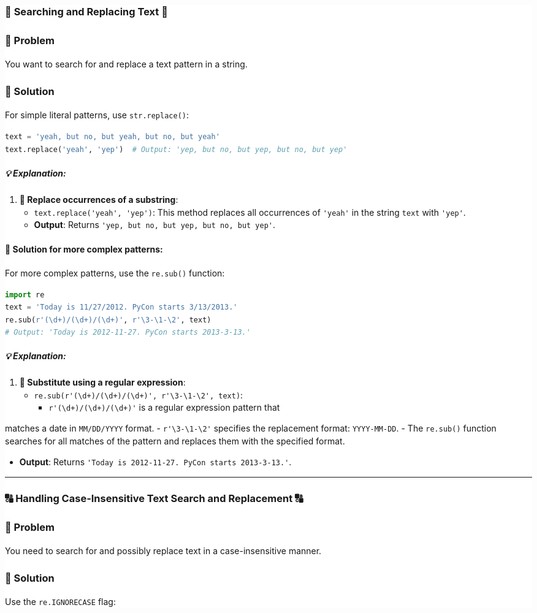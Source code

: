 ### 🔄 **Searching and Replacing Text** 🔄

### **🌟 Problem**
You want to search for and replace a text pattern in a string.

### **🔧 Solution**
For simple literal patterns, use `str.replace()`:

```python
text = 'yeah, but no, but yeah, but no, but yeah'
text.replace('yeah', 'yep')  # Output: 'yep, but no, but yep, but no, but yep'
```

##### **💡 Explanation:**

1. **🔄 Replace occurrences of a substring**:
   - `text.replace('yeah', 'yep')`: This method replaces all occurrences of `'yeah'` in the string `text` with `'yep'`.
   - **Output**: Returns `'yep, but no, but yep, but no, but yep'`.

#### **🔧 Solution for more complex patterns**:
For more complex patterns, use the `re.sub()` function:

```python
import re
text = 'Today is 11/27/2012. PyCon starts 3/13/2013.'
re.sub(r'(\d+)/(\d+)/(\d+)', r'\3-\1-\2', text)
# Output: 'Today is 2012-11-27. PyCon starts 2013-3-13.'
```

##### **💡 Explanation:**

1. **🔄 Substitute using a regular expression**:
   - `re.sub(r'(\d+)/(\d+)/(\d+)', r'\3-\1-\2', text)`:
     - `r'(\d+)/(\d+)/(\d+)'` is a regular expression pattern that

 matches a date in `MM/DD/YYYY` format.
     - `r'\3-\1-\2'` specifies the replacement format: `YYYY-MM-DD`.
     - The `re.sub()` function searches for all matches of the pattern and replaces them with the specified format.
   - **Output**: Returns `'Today is 2012-11-27. PyCon starts 2013-3-13.'`.

---

### 🔠 **Handling Case-Insensitive Text Search and Replacement** 🔠

### **🌟 Problem**
You need to search for and possibly replace text in a case-insensitive manner.

### **🔧 Solution**
Use the `re.IGNORECASE` flag:
